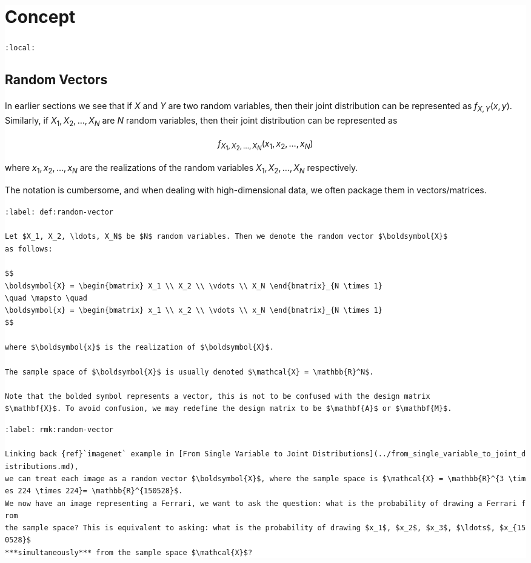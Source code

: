 # Concept

```{contents}
:local:
```

## Random Vectors

In earlier sections we see that if $X$ and $Y$ are two random variables, then
their joint distribution can be represented as $f_{X,Y}(x,y)$. Similarly, if
$X_1, X_2, \ldots, X_N$ are $N$ random variables, then their joint distribution
can be represented as

$$
f_{X_1, X_2, \ldots, X_N}(x_1, x_2, \ldots, x_N)
$$

where $x_1, x_2, \ldots, x_N$ are the realizations of the random variables
$X_1, X_2, \ldots, X_N$ respectively.

The notation is cumbersome, and when dealing with high-dimensional data, we
often package them in vectors/matrices.

```{prf:definition} Random Vectors
:label: def:random-vector

Let $X_1, X_2, \ldots, X_N$ be $N$ random variables. Then we denote the random vector $\boldsymbol{X}$
as follows:

$$
\boldsymbol{X} = \begin{bmatrix} X_1 \\ X_2 \\ \vdots \\ X_N \end{bmatrix}_{N \times 1}
\quad \mapsto \quad
\boldsymbol{x} = \begin{bmatrix} x_1 \\ x_2 \\ \vdots \\ x_N \end{bmatrix}_{N \times 1}
$$

where $\boldsymbol{x}$ is the realization of $\boldsymbol{X}$.

The sample space of $\boldsymbol{X}$ is usually denoted $\mathcal{X} = \mathbb{R}^N$.

Note that the bolded symbol represents a vector, this is not to be confused with the design matrix
$\mathbf{X}$. To avoid confusion, we may redefine the design matrix to be $\mathbf{A}$ or $\mathbf{M}$.
```

```{prf:remark} Random Vectors
:label: rmk:random-vector

Linking back {ref}`imagenet` example in [From Single Variable to Joint Distributions](../from_single_variable_to_joint_distributions.md),
we can treat each image as a random vector $\boldsymbol{X}$, where the sample space is $\mathcal{X} = \mathbb{R}^{3 \times 224 \times 224}= \mathbb{R}^{150528}$.
We now have an image representing a Ferrari, we want to ask the question: what is the probability of drawing a Ferrari from
the sample space? This is equivalent to asking: what is the probability of drawing $x_1$, $x_2$, $x_3$, $\ldots$, $x_{150528}$
***simultaneously*** from the sample space $\mathcal{X}$?
```

